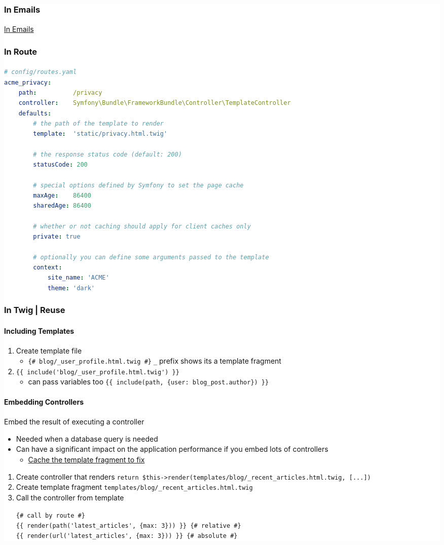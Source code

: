 ### In Emails
[In Emails](https://symfony.com/doc/5.4/templates.html#rendering-a-template-in-emails)

### In Route

```yaml
# config/routes.yaml
acme_privacy:
    path:          /privacy
    controller:    Symfony\Bundle\FrameworkBundle\Controller\TemplateController
    defaults:
        # the path of the template to render
        template:  'static/privacy.html.twig'

        # the response status code (default: 200)
        statusCode: 200

        # special options defined by Symfony to set the page cache
        maxAge:    86400
        sharedAge: 86400

        # whether or not caching should apply for client caches only
        private: true

        # optionally you can define some arguments passed to the template
        context:
            site_name: 'ACME'
            theme: 'dark'
```

### In Twig | Reuse

#### Including Templates

1. Create template file
   - `{# blog/_user_profile.html.twig #}` `_` prefix shows its a template fragment
2. `{{ include('blog/_user_profile.html.twig') }}`
   - can pass variables too `{{ include(path, {user: blog_post.author}) }}`

#### Embedding Controllers

Embed the result of executing a controller

- Needed when a database query is needed
- Can have a significant impact on the application performance if you embed lots of controllers
  - [Cache the template fragment to fix](https://symfony.com/doc/5.4/http_cache/esi.html)

1. Create controller that renders
  `return $this->render(templates/blog/_recent_articles.html.twig, [...])`
2. Create template fragment
  `templates/blog/_recent_articles.html.twig`
3. Call the controller from template
    ```twig
    {# call by route #}
    {{ render(path('latest_articles', {max: 3})) }} {# relative #}
    {{ render(url('latest_articles', {max: 3})) }} {# absolute #}
